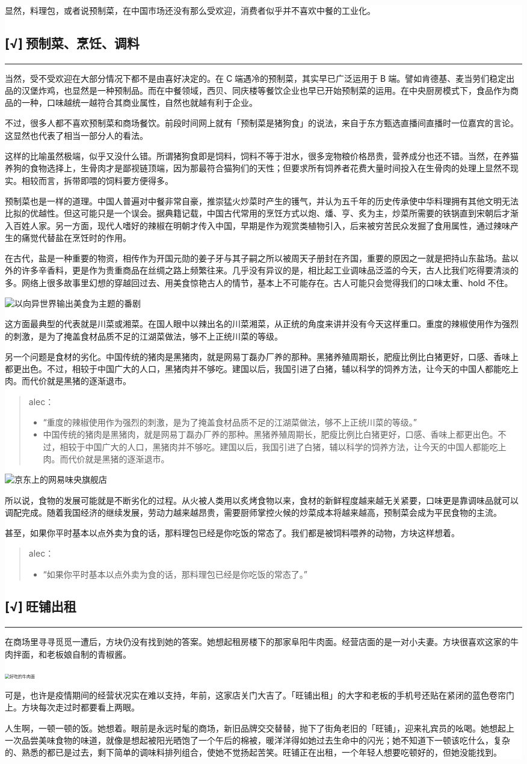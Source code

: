 显然，料理包，或者说预制菜，在中国市场还没有那么受欢迎，消费者似乎并不喜欢中餐的工业化。

## [√] 预制菜、烹饪、调料

---



当然，受不受欢迎在大部分情况下都不是由喜好决定的。在 C 端遇冷的预制菜，其实早已广泛运用于 B 端。譬如肯德基、麦当劳们稳定出品的汉堡炸鸡，也显然是一种预制品。而在中餐领域，西贝、同庆楼等餐饮企业也早已开始预制菜的运用。在中央厨房模式下，食品作为商品的一种，口味越统一越符合其商业属性，自然也就越有利于企业。

不过，很多人都不喜欢预制菜和商场餐饮。前段时间网上就有「预制菜是猪狗食」的说法，来自于东方甄选直播间直播时一位嘉宾的言论。这显然也代表了相当一部分人的看法。

这样的比喻虽然极端，似乎又没什么错。所谓猪狗食即是饲料，饲料不等于泔水，很多宠物粮价格昂贵，营养成分也还不错。当然，在养猫养狗的食物选择上，生骨肉才是鄙视链顶端，因为那最符合猫狗们的天性；但要求所有饲养者花费大量时间投入在生骨肉的处理上显然不现实。相较而言，拆带即喂的饲料要方便得多。

预制菜也是一样的道理。中国人普遍对中餐非常自豪，推崇猛火炒菜时产生的镬气，并认为五千年的历史传承使中华料理拥有其他文明无法比拟的优越性。但这可能只是一个误会。据典籍记载，中国古代常用的烹饪方式以炮、燔、亨、炙为主，炒菜所需要的铁锅直到宋朝后才渐入百姓人家。另一方面，现代人嗜好的辣椒在明朝才传入中国，早期是作为观赏类植物引入，后来被穷苦民众发掘了食用属性，通过辣味产生的痛觉代替盐在烹饪时的作用。

在古代，盐是一种重要的物资，相传作为开国元勋的姜子牙与其子嗣之所以被周天子册封在齐国，重要的原因之一就是把持山东盐场。盐以外的许多辛香料，更是作为贵重商品在丝绸之路上频繁往来。几乎没有异议的是，相比起工业调味品泛滥的今天，古人比我们吃得要清淡的多。网络上很多故事里幻想的穿越回过去、用美食惊艳古人的情节，基本上不可能存在。古人可能只会觉得我们的口味太重、hold 不住。

![以向异世界输出美食为主题的番剧](https://cdn.jsdelivr.net/gh/Alec-97/alec-s-images-cloud/img/202302021754596.png)

这方面最典型的代表就是川菜或湘菜。在国人眼中以辣出名的川菜湘菜，从正统的角度来讲并没有今天这样重口。重度的辣椒使用作为强烈的刺激，是为了掩盖食材品质不足的江湖菜做法，够不上正统川菜的等级。

另一个问题是食材的劣化。中国传统的猪肉是黑猪肉，就是网易丁磊办厂养的那种。黑猪养殖周期长，肥瘦比例比白猪更好，口感、香味上都更出色。不过，相较于中国广大的人口，黑猪肉并不够吃。建国以后，我国引进了白猪，辅以科学的饲养方法，让今天的中国人都能吃上肉。而代价就是黑猪的逐渐退市。

> alec：
>
> - “重度的辣椒使用作为强烈的刺激，是为了掩盖食材品质不足的江湖菜做法，够不上正统川菜的等级。”
> - 中国传统的猪肉是黑猪肉，就是网易丁磊办厂养的那种。黑猪养殖周期长，肥瘦比例比白猪更好，口感、香味上都更出色。不过，相较于中国广大的人口，黑猪肉并不够吃。建国以后，我国引进了白猪，辅以科学的饲养方法，让今天的中国人都能吃上肉。而代价就是黑猪的逐渐退市。

![京东上的网易味央旗舰店](https://cdn.jsdelivr.net/gh/Alec-97/alec-s-images-cloud/img/202302021754597.png)

所以说，食物的发展可能就是不断劣化的过程。从火被人类用以炙烤食物以来，食材的新鲜程度越来越无关紧要，口味更是靠调味品就可以调配完成。随着我国经济的继续发展，劳动力越来越昂贵，需要厨师掌控火候的炒菜成本将越来越高，预制菜会成为平民食物的主流。

甚至，如果你平时基本以点外卖为食的话，那料理包已经是你吃饭的常态了。我们都是被饲料喂养的动物，方块这样想着。

> alec：
>
> - “如果你平时基本以点外卖为食的话，那料理包已经是你吃饭的常态了。”

## [√] 旺铺出租

---



在商场里寻寻觅觅一遭后，方块仍没有找到她的答案。她想起租房楼下的那家阜阳牛肉面。经营店面的是一对小夫妻。方块很喜欢这家的牛肉拌面，和老板娘自制的青椒酱。

<img src="https://cdn.jsdelivr.net/gh/Alec-97/alec-s-images-cloud/img/202302021754598.jpg" alt="好吃的牛肉面" style="zoom:50%;" />

可是，也许是疫情期间的经营状况实在难以支持，年前，这家店关门大吉了。「旺铺出租」的大字和老板的手机号还贴在紧闭的蓝色卷帘门上。方块每次走过时都要看上两眼。

人生啊，一顿一顿的饭。她想着。眼前是永远时髦的商场，新旧品牌交交替替，抛下了街角老旧的「旺铺」，迎来礼宾员的吆喝。她想起上一次品尝美味食物的味道，就像是想起被阳光晒饱了一个午后的棉被，暖洋洋得如她过去生命中的闪光；她不知道下一顿该吃什么，复杂的、熟悉的都已是过去，剩下简单的调味料排列组合，使她不觉扬起苦笑。旺铺正在出租，一个年轻人想要吃顿好的，但她没能找到。